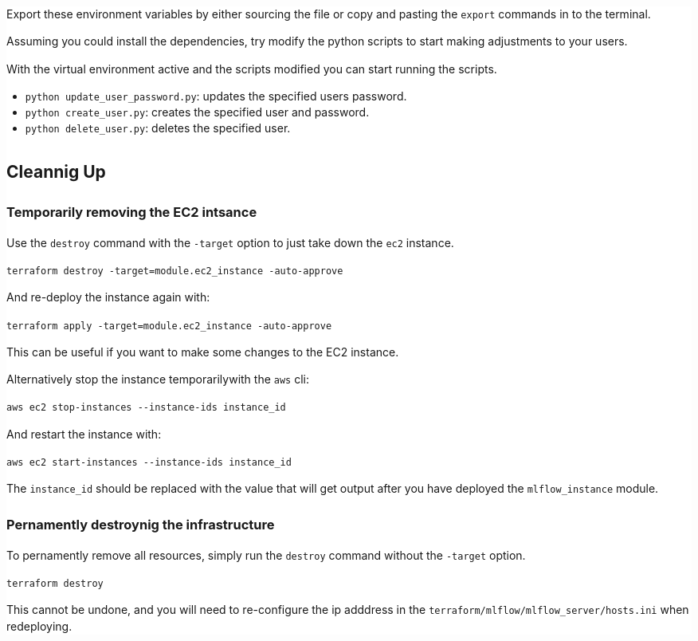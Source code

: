 Export these environment variables by either sourcing the file or copy and pasting the `export` commands in to the terminal.

Assuming you could install the dependencies, try modify the python scripts to start making adjustments to your users.

With the virtual environment active and the scripts modified you can start running the scripts.

- `python update_user_password.py`: updates the specified users password.
- `python create_user.py`: creates the specified user and password.
- `python delete_user.py`: deletes the specified user.

## Cleannig Up

### Temporarily removing the EC2 intsance

Use the `destroy` command with the `-target` option to just take down the `ec2` instance.
```
terraform destroy -target=module.ec2_instance -auto-approve
```

And re-deploy the instance again with:
```
terraform apply -target=module.ec2_instance -auto-approve
```

This can be useful if you want to make some changes to the EC2 instance.

Alternatively stop the instance temporarilywith the `aws` cli:

```
aws ec2 stop-instances --instance-ids instance_id
```

And restart the instance with:

```
aws ec2 start-instances --instance-ids instance_id
```

The `instance_id` should be replaced with the value that will get output after you have deployed the `mlflow_instance` module.

### Pernamently destroynig the infrastructure

To pernamently remove all resources, simply run the `destroy` command without the `-target` option.

```
terraform destroy
```

This cannot be undone, and you will need to re-configure the ip adddress in the `terraform/mlflow/mlflow_server/hosts.ini` when redeploying.
